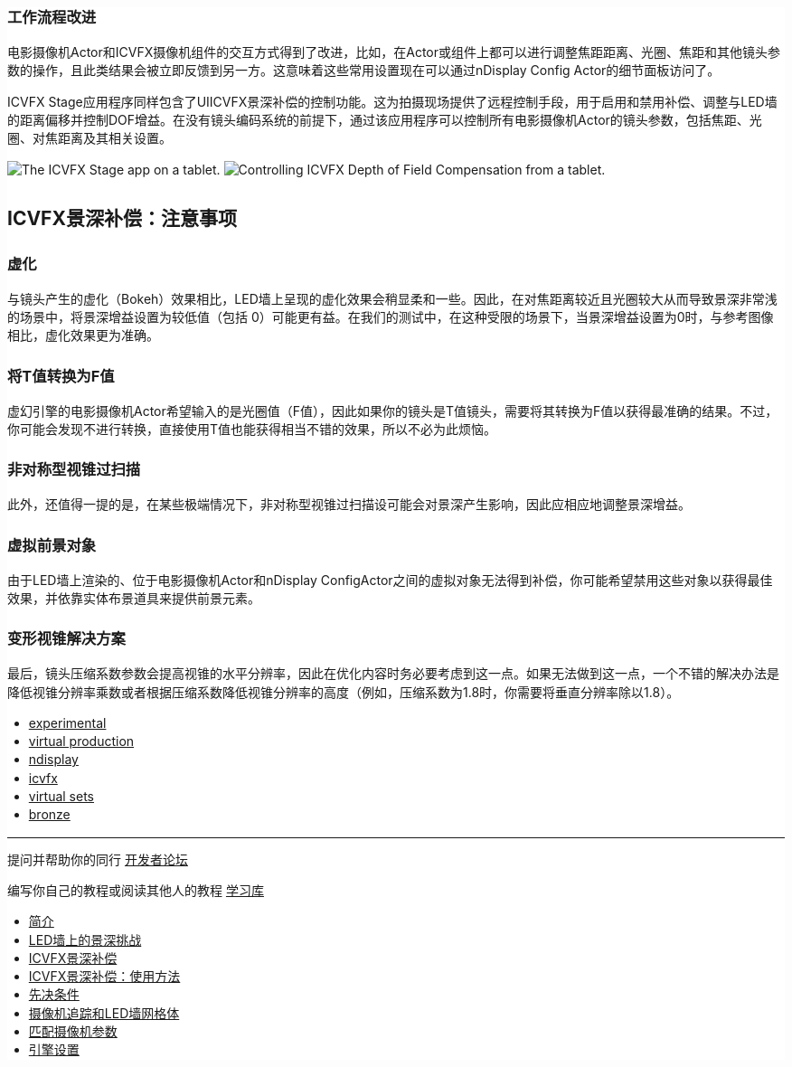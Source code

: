 ### 工作流程改进

电影摄像机Actor和ICVFX摄像机组件的交互方式得到了改进，比如，在Actor或组件上都可以进行调整焦距距离、光圈、焦距和其他镜头参数的操作，且此类结果会被立即反馈到另一方。这意味着这些常用设置现在可以通过nDisplay Config Actor的细节面板访问了。

ICVFX Stage应用程序同样包含了UIICVFX景深补偿的控制功能。这为拍摄现场提供了远程控制手段，用于启用和禁用补偿、调整与LED墙的距离偏移并控制DOF增益。在没有镜头编码系统的前提下，通过该应用程序可以控制所有电影摄像机Actor的镜头参数，包括焦距、光圈、对焦距离及其相关设置。

![The ICVFX Stage app on a tablet.](https://d1iv7db44yhgxn.cloudfront.net/documentation/images/1ac58bc9-dde5-4b3e-996c-3e4572853f92/image_7.png) ![Controlling ICVFX Depth of Field Compensation from a tablet.](https://d1iv7db44yhgxn.cloudfront.net/documentation/images/24a1099a-6ab8-43bc-a8b9-36f944fb359b/image_8.png)

## ICVFX景深补偿：注意事项

### 虚化

与镜头产生的虚化（Bokeh）效果相比，LED墙上呈现的虚化效果会稍显柔和一些。因此，在对焦距离较近且光圈较大从而导致景深非常浅的场景中，将景深增益设置为较低值（包括 0）可能更有益。在我们的测试中，在这种受限的场景下，当景深增益设置为0时，与参考图像相比，虚化效果更为准确。

### 将T值转换为F值

虚幻引擎的电影摄像机Actor希望输入的是光圈值（F值），因此如果你的镜头是T值镜头，需要将其转换为F值以获得最准确的结果。不过，你可能会发现不进行转换，直接使用T值也能获得相当不错的效果，所以不必为此烦恼。

### 非对称型视锥过扫描

此外，还值得一提的是，在某些极端情况下，非对称型视锥过扫描设可能会对景深产生影响，因此应相应地调整景深增益。

### 虚拟前景对象

由于LED墙上渲染的、位于电影摄像机Actor和nDisplay ConfigActor之间的虚拟对象无法得到补偿，你可能希望禁用这些对象以获得最佳效果，并依靠实体布景道具来提供前景元素。

### 变形视锥解决方案

最后，镜头压缩系数参数会提高视锥的水平分辨率，因此在优化内容时务必要考虑到这一点。如果无法做到这一点，一个不错的解决办法是降低视锥分辨率乘数或者根据压缩系数降低视锥分辨率的高度（例如，压缩系数为1.8时，你需要将垂直分辨率除以1.8）。

-   [experimental](https://dev.epicgames.com/community/search?query=experimental)
-   [virtual production](https://dev.epicgames.com/community/search?query=virtual%20production)
-   [ndisplay](https://dev.epicgames.com/community/search?query=ndisplay)
-   [icvfx](https://dev.epicgames.com/community/search?query=icvfx)
-   [virtual sets](https://dev.epicgames.com/community/search?query=virtual%20sets)
-   [bronze](https://dev.epicgames.com/community/search?query=bronze)

* * *

提问并帮助你的同行 [开发者论坛](https://forums.unrealengine.com/categories?tag=unreal-engine)

编写你自己的教程或阅读其他人的教程 [学习库](https://dev.epicgames.com/community/unreal-engine/learning)

-   [简介](/documentation/zh-cn/unreal-engine/in-camera-vfx-depth-of-field-compensation-for-unreal-engine#%E7%AE%80%E4%BB%8B)
-   [LED墙上的景深挑战](/documentation/zh-cn/unreal-engine/in-camera-vfx-depth-of-field-compensation-for-unreal-engine#led%E5%A2%99%E4%B8%8A%E7%9A%84%E6%99%AF%E6%B7%B1%E6%8C%91%E6%88%98)
-   [ICVFX景深补偿](/documentation/zh-cn/unreal-engine/in-camera-vfx-depth-of-field-compensation-for-unreal-engine#icvfx%E6%99%AF%E6%B7%B1%E8%A1%A5%E5%81%BF)
-   [ICVFX景深补偿：使用方法](/documentation/zh-cn/unreal-engine/in-camera-vfx-depth-of-field-compensation-for-unreal-engine#icvfx%E6%99%AF%E6%B7%B1%E8%A1%A5%E5%81%BF%EF%BC%9A%E4%BD%BF%E7%94%A8%E6%96%B9%E6%B3%95)
-   [先决条件](/documentation/zh-cn/unreal-engine/in-camera-vfx-depth-of-field-compensation-for-unreal-engine#%E5%85%88%E5%86%B3%E6%9D%A1%E4%BB%B6)
-   [摄像机追踪和LED墙网格体](/documentation/zh-cn/unreal-engine/in-camera-vfx-depth-of-field-compensation-for-unreal-engine#%E6%91%84%E5%83%8F%E6%9C%BA%E8%BF%BD%E8%B8%AA%E5%92%8Cled%E5%A2%99%E7%BD%91%E6%A0%BC%E4%BD%93)
-   [匹配摄像机参数](/documentation/zh-cn/unreal-engine/in-camera-vfx-depth-of-field-compensation-for-unreal-engine#%E5%8C%B9%E9%85%8D%E6%91%84%E5%83%8F%E6%9C%BA%E5%8F%82%E6%95%B0)
-   [引擎设置](/documentation/zh-cn/unreal-engine/in-camera-vfx-depth-of-field-compensation-for-unreal-engine#%E5%BC%95%E6%93%8E%E8%AE%BE%E7%BD%AE)